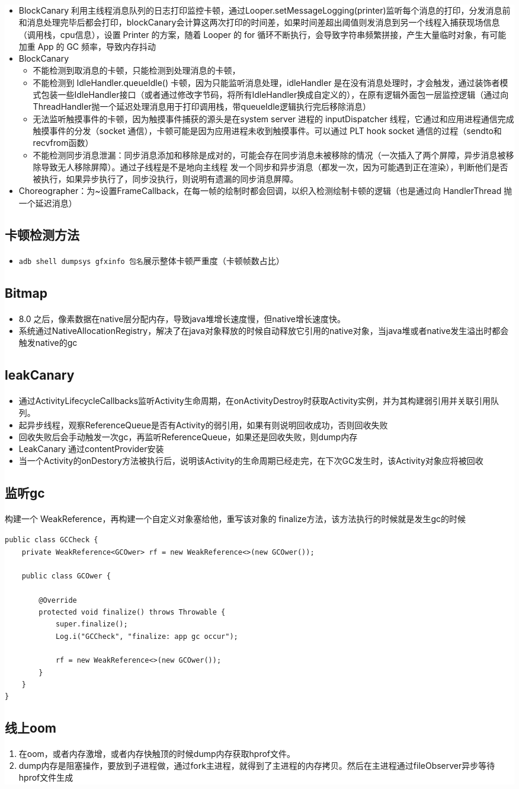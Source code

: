- BlockCanary 利用主线程消息队列的日志打印监控卡顿，通过Looper.setMessageLogging(printer)监听每个消息的打印，分发消息前和消息处理完毕后都会打印，blockCanary会计算这两次打印的时间差，如果时间差超出阈值则发消息到另一个线程入捕获现场信息（调用栈，cpu信息），设置 Printer 的方案，随着 Looper 的 for 循环不断执行，会导致字符串频繁拼接，产生大量临时对象，有可能加重 App 的 GC 频率，导致内存抖动
- BlockCanary 
	+ 不能检测到取消息的卡顿，只能检测到处理消息的卡顿，
	+ 不能检测到 IdleHandler.queueIdle() 卡顿，因为只能监听消息处理，idleHandler 是在没有消息处理时，才会触发，通过装饰者模式包装一些IdleHandler接口（或者通过修改字节码，将所有IdleHandler换成自定义的），在原有逻辑外面包一层监控逻辑（通过向ThreadHandler抛一个延迟处理消息用于打印调用栈，带queueIdle逻辑执行完后移除消息）
	+ 无法监听触摸事件的卡顿，因为触摸事件捕获的源头是在system server 进程的 inputDispatcher 线程，它通过和应用进程通信完成触摸事件的分发（socket 通信），卡顿可能是因为应用进程未收到触摸事件。可以通过 PLT hook socket 通信的过程（sendto和recvfrom函数）
	+ 不能检测同步消息泄漏：同步消息添加和移除是成对的，可能会存在同步消息未被移除的情况（一次插入了两个屏障，异步消息被移除导致无人移除屏障）。通过子线程是不是地向主线程 发一个同步和异步消息（都发一次，因为可能遇到正在渲染），判断他们是否被执行，如果异步执行了，同步没执行，则说明有遗漏的同步消息屏障。
- Choreographer：为~设置FrameCallback，在每一帧的绘制时都会回调，以织入检测绘制卡顿的逻辑（也是通过向 HandlerThread 抛一个延迟消息）

## 卡顿检测方法
 - `adb shell dumpsys gfxinfo 包名`展示整体卡顿严重度（卡顿帧数占比）

## Bitmap
- 8.0 之后，像素数据在native层分配内存，导致java堆增长速度慢，但native增长速度快。
- 系统通过NativeAllocationRegistry，解决了在java对象释放的时候自动释放它引用的native对象，当java堆或者native发生溢出时都会触发native的gc

## leakCanary
- 通过ActivityLifecycleCallbacks监听Activity生命周期，在onActivityDestroy时获取Activity实例，并为其构建弱引用并关联引用队列。
- 起异步线程，观察ReferenceQueue是否有Activity的弱引用，如果有则说明回收成功，否则回收失败
- 回收失败后会手动触发一次gc，再监听ReferenceQueue，如果还是回收失败，则dump内存
- LeakCanary 通过contentProvider安装
- 当一个Activity的onDestory方法被执行后，说明该Activity的生命周期已经走完，在下次GC发生时，该Activity对象应将被回收

## 监听gc
构建一个 WeakReference，再构建一个自定义对象塞给他，重写该对象的 finalize方法，该方法执行的时候就是发生gc的时候
```
public class GCCheck {
    private WeakReference<GCOwer> rf = new WeakReference<>(new GCOwer());

    public class GCOwer {

        @Override
        protected void finalize() throws Throwable {
            super.finalize();
            Log.i("GCCheck", "finalize: app gc occur");

            rf = new WeakReference<>(new GCOwer());
        }
    }
}
```


## 线上oom
1. 在oom，或者内存激增，或者内存快触顶的时候dump内存获取hprof文件。
2. dump内存是阻塞操作，要放到子进程做，通过fork主进程，就得到了主进程的内存拷贝。然后在主进程通过fileObserver异步等待hprof文件生成
